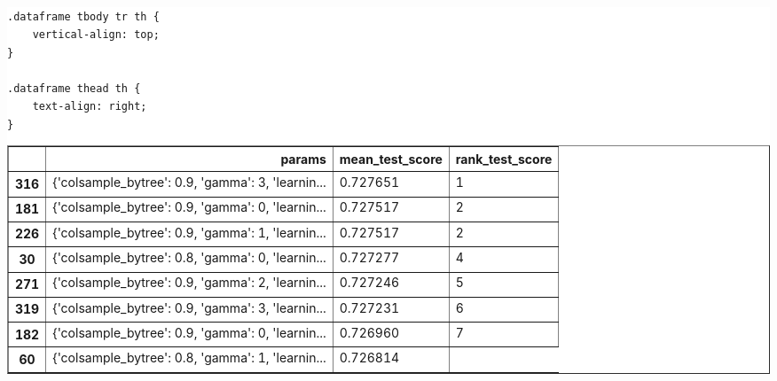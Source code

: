     .dataframe tbody tr th {
        vertical-align: top;
    }

    .dataframe thead th {
        text-align: right;
    }
</style>
<table border="1" class="dataframe">
  <thead>
    <tr style="text-align: right;">
      <th></th>
      <th>params</th>
      <th>mean_test_score</th>
      <th>rank_test_score</th>
    </tr>
  </thead>
  <tbody>
    <tr>
      <th>316</th>
      <td>{'colsample_bytree': 0.9, 'gamma': 3, 'learnin...</td>
      <td>0.727651</td>
      <td>1</td>
    </tr>
    <tr>
      <th>181</th>
      <td>{'colsample_bytree': 0.9, 'gamma': 0, 'learnin...</td>
      <td>0.727517</td>
      <td>2</td>
    </tr>
    <tr>
      <th>226</th>
      <td>{'colsample_bytree': 0.9, 'gamma': 1, 'learnin...</td>
      <td>0.727517</td>
      <td>2</td>
    </tr>
    <tr>
      <th>30</th>
      <td>{'colsample_bytree': 0.8, 'gamma': 0, 'learnin...</td>
      <td>0.727277</td>
      <td>4</td>
    </tr>
    <tr>
      <th>271</th>
      <td>{'colsample_bytree': 0.9, 'gamma': 2, 'learnin...</td>
      <td>0.727246</td>
      <td>5</td>
    </tr>
    <tr>
      <th>319</th>
      <td>{'colsample_bytree': 0.9, 'gamma': 3, 'learnin...</td>
      <td>0.727231</td>
      <td>6</td>
    </tr>
    <tr>
      <th>182</th>
      <td>{'colsample_bytree': 0.9, 'gamma': 0, 'learnin...</td>
      <td>0.726960</td>
      <td>7</td>
    </tr>
    <tr>
      <th>60</th>
      <td>{'colsample_bytree': 0.8, 'gamma': 1, 'learnin...</td>
      <td>0.726814</td>